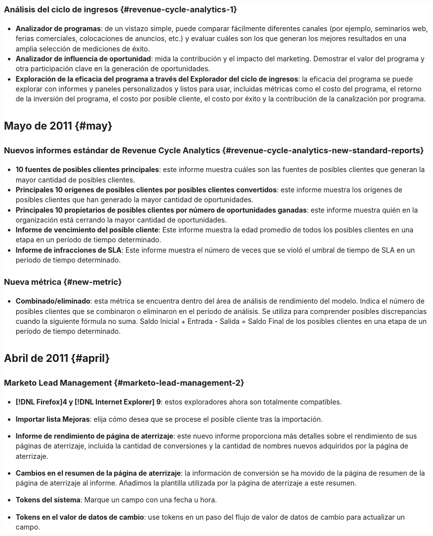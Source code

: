 ### Análisis del ciclo de ingresos {#revenue-cycle-analytics-1}

* **Analizador de programas**: de un vistazo simple, puede comparar fácilmente diferentes canales (por ejemplo, seminarios web, ferias comerciales, colocaciones de anuncios, etc.) y evaluar cuáles son los que generan los mejores resultados en una amplia selección de mediciones de éxito.
* **Analizador de influencia de oportunidad**: mida la contribución y el impacto del marketing. Demostrar el valor del programa y otra participación clave en la generación de oportunidades.
* **Exploración de la eficacia del programa a través del Explorador del ciclo de ingresos**: la eficacia del programa se puede explorar con informes y paneles personalizados y listos para usar, incluidas métricas como el costo del programa, el retorno de la inversión del programa, el costo por posible cliente, el costo por éxito y la contribución de la canalización por programa.

## Mayo de 2011 {#may}

### Nuevos informes estándar de Revenue Cycle Analytics {#revenue-cycle-analytics-new-standard-reports}

* **10 fuentes de posibles clientes principales**: este informe muestra cuáles son las fuentes de posibles clientes que generan la mayor cantidad de posibles clientes.
* **Principales 10 orígenes de posibles clientes por posibles clientes convertidos**: este informe muestra los orígenes de posibles clientes que han generado la mayor cantidad de oportunidades.
* **Principales 10 propietarios de posibles clientes por número de oportunidades ganadas**: este informe muestra quién en la organización está cerrando la mayor cantidad de oportunidades.
* **Informe de vencimiento del posible cliente**: Este informe muestra la edad promedio de todos los posibles clientes en una etapa en un período de tiempo determinado.
* **Informe de infracciones de SLA**: Este informe muestra el número de veces que se violó el umbral de tiempo de SLA en un período de tiempo determinado.

### Nueva métrica {#new-metric}

* **Combinado/eliminado**: esta métrica se encuentra dentro del área de análisis de rendimiento del modelo. Indica el número de posibles clientes que se combinaron o eliminaron en el período de análisis. Se utiliza para comprender posibles discrepancias cuando la siguiente fórmula no suma. Saldo Inicial + Entrada - Salida = Saldo Final de los posibles clientes en una etapa de un período de tiempo determinado.

## Abril de 2011 {#april}

### Marketo Lead Management {#marketo-lead-management-2}

* **[!DNL Firefox]4 y [!DNL Internet Explorer] 9**: estos exploradores ahora son totalmente compatibles.
* **Importar lista &#x200B;**&#x200B;**Mejoras**: elija cómo desea que se procese el posible cliente tras la importación.

* **Informe de rendimiento de página de aterrizaje**: este nuevo informe proporciona más detalles sobre el rendimiento de sus páginas de aterrizaje, incluida la cantidad de conversiones y la cantidad de nombres nuevos adquiridos por la página de aterrizaje.
* **Cambios en el resumen de la página de aterrizaje**: la información de conversión se ha movido de la página de resumen de la página de aterrizaje al informe. Añadimos la plantilla utilizada por la página de aterrizaje a este resumen.
* **Tokens del sistema**: Marque un campo con una fecha u hora.
* **Tokens en el valor de datos de cambio**: use tokens en un paso del flujo de valor de datos de cambio para actualizar un campo.
